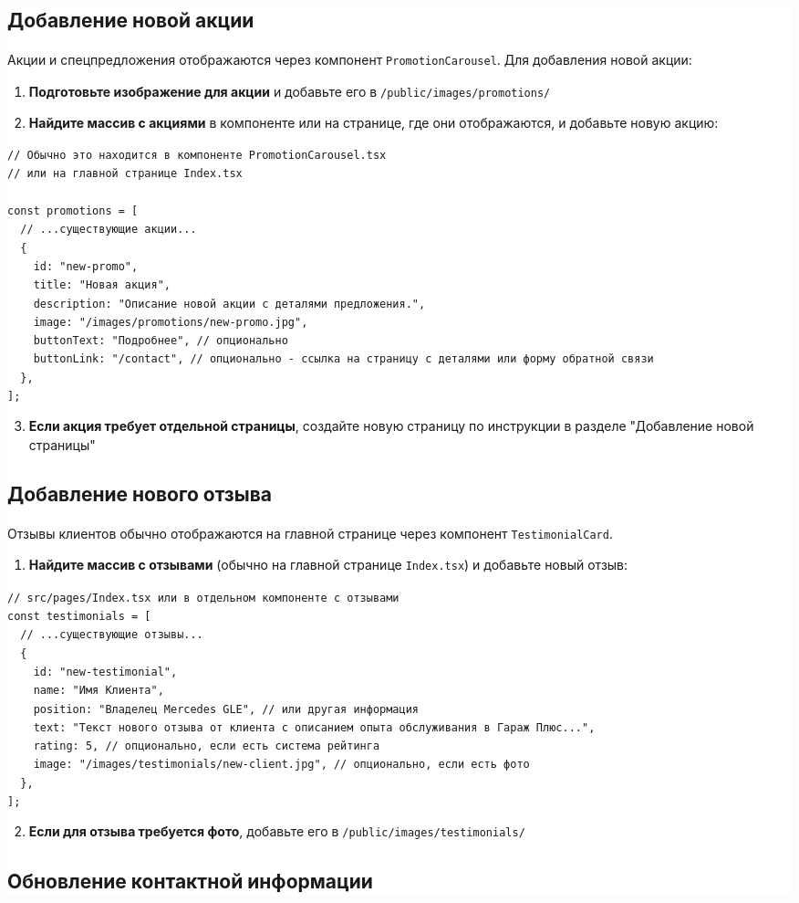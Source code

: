 ## Добавление новой акции

Акции и спецпредложения отображаются через компонент `PromotionCarousel`. Для добавления новой акции:

1. **Подготовьте изображение для акции** и добавьте его в `/public/images/promotions/`

2. **Найдите массив с акциями** в компоненте или на странице, где они отображаются, и добавьте новую акцию:

```tsx
// Обычно это находится в компоненте PromotionCarousel.tsx
// или на главной странице Index.tsx

const promotions = [
  // ...существующие акции...
  {
    id: "new-promo",
    title: "Новая акция",
    description: "Описание новой акции с деталями предложения.",
    image: "/images/promotions/new-promo.jpg",
    buttonText: "Подробнее", // опционально
    buttonLink: "/contact", // опционально - ссылка на страницу с деталями или форму обратной связи
  },
];
```

3. **Если акция требует отдельной страницы**, создайте новую страницу по инструкции в разделе "Добавление новой страницы"

## Добавление нового отзыва

Отзывы клиентов обычно отображаются на главной странице через компонент `TestimonialCard`.

1. **Найдите массив с отзывами** (обычно на главной странице `Index.tsx`) и добавьте новый отзыв:

```tsx
// src/pages/Index.tsx или в отдельном компоненте с отзывами
const testimonials = [
  // ...существующие отзывы...
  {
    id: "new-testimonial",
    name: "Имя Клиента",
    position: "Владелец Mercedes GLE", // или другая информация
    text: "Текст нового отзыва от клиента с описанием опыта обслуживания в Гараж Плюс...",
    rating: 5, // опционально, если есть система рейтинга
    image: "/images/testimonials/new-client.jpg", // опционально, если есть фото
  },
];
```

2. **Если для отзыва требуется фото**, добавьте его в `/public/images/testimonials/`

## Обновление контактной информации
